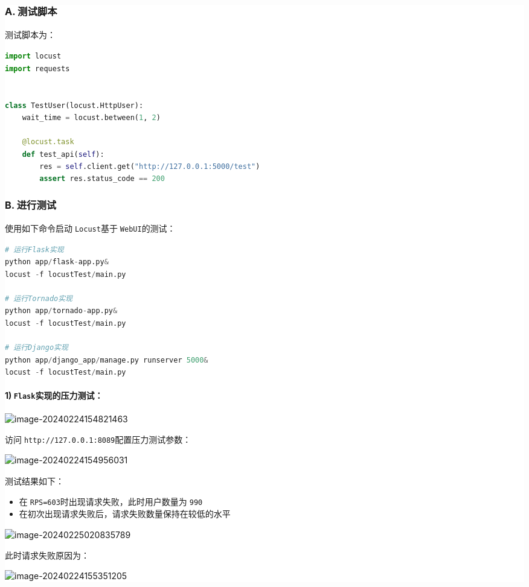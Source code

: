 ### A. 测试脚本

测试脚本为：

```python
import locust
import requests


class TestUser(locust.HttpUser):
    wait_time = locust.between(1, 2)

    @locust.task
    def test_api(self):
        res = self.client.get("http://127.0.0.1:5000/test")
        assert res.status_code == 200
```

### B. 进行测试

使用如下命令启动 `Locust`基于 `WebUI`的测试：

```python
# 运行Flask实现
python app/flask-app.py&
locust -f locustTest/main.py

# 运行Tornado实现
python app/tornado-app.py&
locust -f locustTest/main.py

# 运行Django实现
python app/django_app/manage.py runserver 5000&
locust -f locustTest/main.py
```

#### 1)  `Flask`实现的压力测试：

![image-20240224154821463](https://jack-1307599355.cos.ap-shanghai.myqcloud.com/image-20240224154821463.png)

访问 `http://127.0.0.1:8089`配置压力测试参数：

![image-20240224154956031](https://jack-1307599355.cos.ap-shanghai.myqcloud.com/image-20240224154956031.png)

测试结果如下：

- 在 `RPS=603`时出现请求失败，此时用户数量为 `990`
- 在初次出现请求失败后，请求失败数量保持在较低的水平

![image-20240225020835789](https://jack-1307599355.cos.ap-shanghai.myqcloud.com/image-20240225020835789.png)

此时请求失败原因为：

![image-20240224155351205](https://jack-1307599355.cos.ap-shanghai.myqcloud.com/image-20240224155351205.png)
